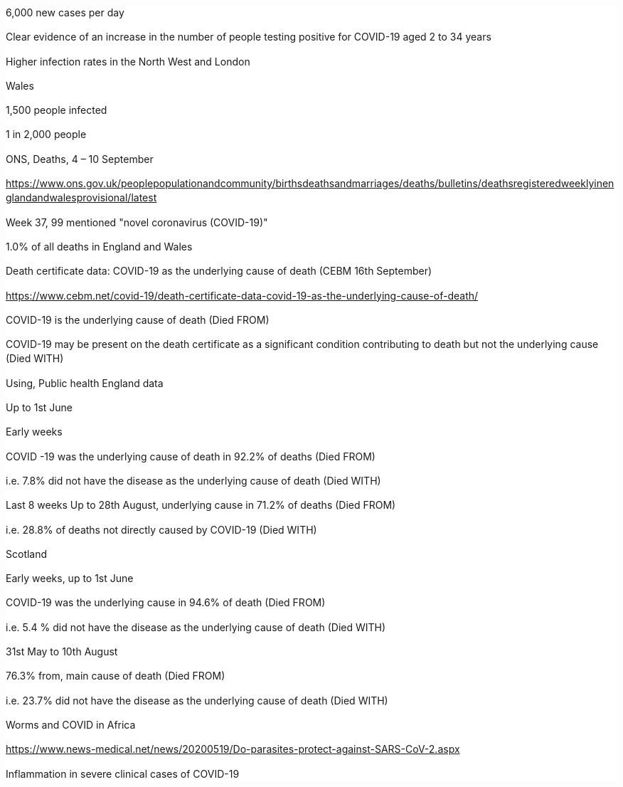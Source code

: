 6,000 new cases per day

Clear evidence of an increase in the number of people testing positive for COVID-19 aged 2 to 34 years

Higher infection rates in the North West and London

Wales

1,500 people infected

1 in 2,000 people 

ONS, Deaths, 4 – 10 September

https://www.ons.gov.uk/peoplepopulationandcommunity/birthsdeathsandmarriages/deaths/bulletins/deathsregisteredweeklyinenglandandwalesprovisional/latest

Week 37, 99 mentioned "novel coronavirus (COVID-19)"

1.0% of all deaths in England and Wales
 
Death certificate data: COVID-19 as the underlying cause of death (CEBM 16th September)

https://www.cebm.net/covid-19/death-certificate-data-covid-19-as-the-underlying-cause-of-death/

COVID-19 is the underlying cause of death (Died FROM)

COVID-19 may be present on the death certificate as a significant condition contributing to death but not the underlying cause (Died WITH)

Using, Public health England data

Up to 1st June

Early weeks

COVID -19 was the underlying cause of death in 92.2% of deaths (Died FROM)

i.e. 7.8% did not have the disease as the underlying cause of death (Died WITH)

Last 8 weeks
Up to 28th August, underlying cause in 71.2% of deaths (Died FROM) 

i.e. 28.8% of deaths not directly caused by COVID-19 (Died WITH)

Scotland

Early weeks, up to 1st June

COVID-19 was the underlying cause in 94.6% of death (Died FROM)

i.e. 5.4 % did not have the disease as the underlying cause of death (Died WITH)

31st May to 10th August

76.3% from, main cause of death (Died FROM)

i.e. 23.7% did not have the disease as the underlying cause of death (Died WITH)

Worms and COVID in Africa

https://www.news-medical.net/news/20200519/Do-parasites-protect-against-SARS-CoV-2.aspx

Inflammation in severe clinical cases of COVID-19

